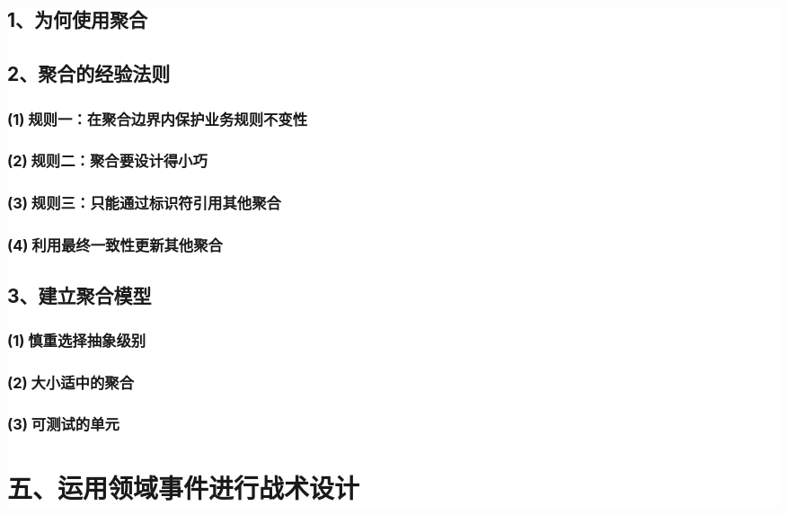 ## 1、为何使用聚合







## 2、聚合的经验法则

### (1) 规则一：在聚合边界内保护业务规则不变性







### (2) 规则二：聚合要设计得小巧







### (3) 规则三：只能通过标识符引用其他聚合







### (4) 利用最终一致性更新其他聚合





## 3、建立聚合模型

### (1) 慎重选择抽象级别







### (2) 大小适中的聚合







### (3) 可测试的单元







# 五、运用领域事件进行战术设计
